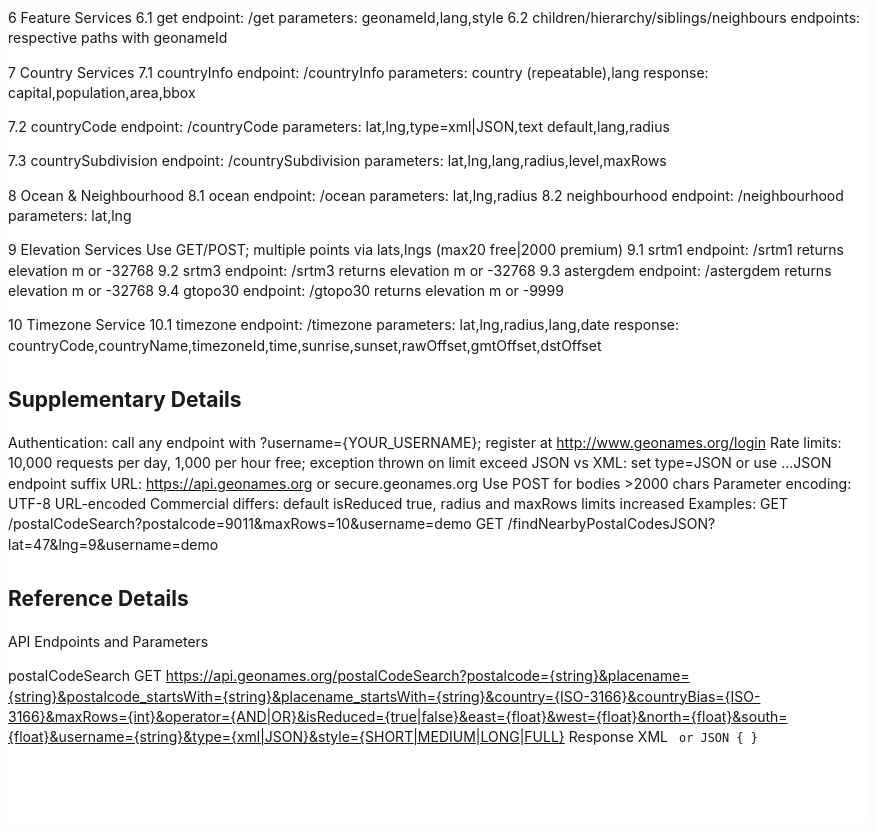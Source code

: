 6 Feature Services
6.1 get endpoint: /get
 parameters: geonameId,lang,style
6.2 children/hierarchy/siblings/neighbours endpoints: respective paths with geonameId

7 Country Services
7.1 countryInfo endpoint: /countryInfo
 parameters: country (repeatable),lang
 response: capital,population,area,bbox

7.2 countryCode endpoint: /countryCode
 parameters: lat,lng,type=xml|JSON,text default,lang,radius

7.3 countrySubdivision endpoint: /countrySubdivision
 parameters: lat,lng,lang,radius,level,maxRows

8 Ocean & Neighbourhood
8.1 ocean endpoint: /ocean
 parameters: lat,lng,radius
8.2 neighbourhood endpoint: /neighbourhood
 parameters: lat,lng

9 Elevation Services Use GET/POST; multiple points via lats,lngs (max20 free|2000 premium)
9.1 srtm1 endpoint: /srtm1 returns elevation m or -32768
9.2 srtm3 endpoint: /srtm3 returns elevation m or -32768
9.3 astergdem endpoint: /astergdem returns elevation m or -32768
9.4 gtopo30 endpoint: /gtopo30 returns elevation m or -9999

10 Timezone Service
10.1 timezone endpoint: /timezone
 parameters: lat,lng,radius,lang,date
 response: countryCode,countryName,timezoneId,time,sunrise,sunset,rawOffset,gmtOffset,dstOffset

## Supplementary Details
Authentication: call any endpoint with ?username={YOUR_USERNAME}; register at http://www.geonames.org/login
Rate limits: 10,000 requests per day, 1,000 per hour free; exception thrown on limit exceed
JSON vs XML: set type=JSON or use ...JSON endpoint suffix
URL: https://api.geonames.org or secure.geonames.org
Use POST for bodies >2000 chars
Parameter encoding: UTF-8 URL-encoded
Commercial differs: default isReduced true, radius and maxRows limits increased
Examples: GET /postalCodeSearch?postalcode=9011&maxRows=10&username=demo
GET /findNearbyPostalCodesJSON?lat=47&lng=9&username=demo


## Reference Details
API Endpoints and Parameters

postalCodeSearch
GET https://api.geonames.org/postalCodeSearch?postalcode={string}&placename={string}&postalcode_startsWith={string}&placename_startsWith={string}&country={ISO-3166}&countryBias={ISO-3166}&maxRows={int}&operator={AND|OR}&isReduced={true|false}&east={float}&west={float}&north={float}&south={float}&username={string}&type={xml|JSON}&style={SHORT|MEDIUM|LONG|FULL}
Response XML <code> or JSON { }
